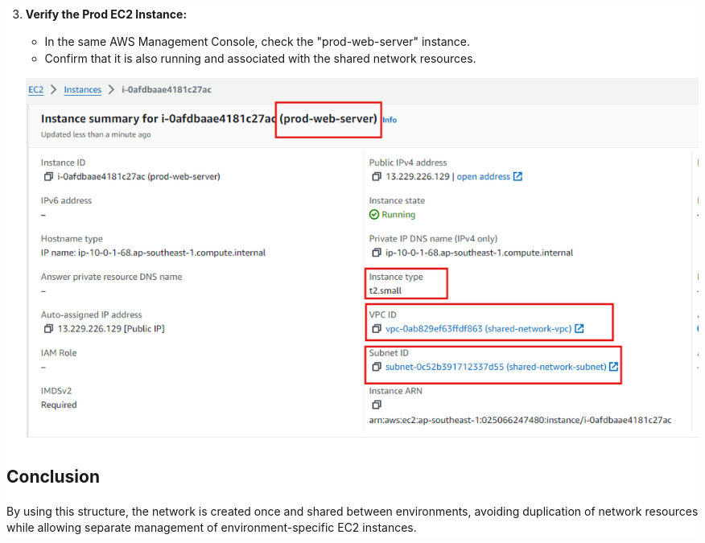 3. **Verify the Prod EC2 Instance:**
   - In the same AWS Management Console, check the "prod-web-server" instance.
   - Confirm that it is also running and associated with the shared network resources.

   ![](./images/prod-ec2.png)

## Conclusion

By using this structure, the network is created once and shared between environments, avoiding duplication of network resources while allowing separate management of environment-specific EC2 instances.

